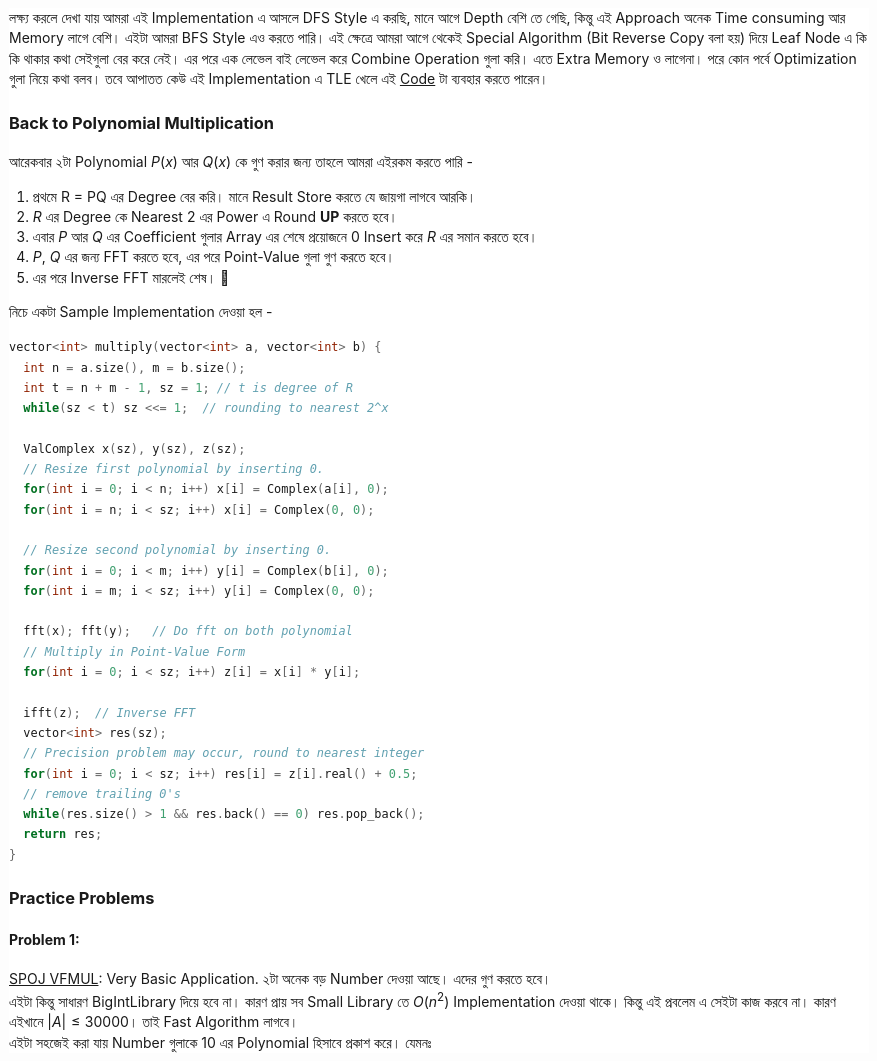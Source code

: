 
লক্ষ্য করলে দেখা যায় আমরা এই Implementation এ আসলে DFS Style এ করছি, মানে আগে Depth বেশি তে গেছি, কিন্তু এই Approach অনেক Time consuming আর Memory লাগে বেশি।
এইটা আমরা BFS Style এও করতে পারি। এই ক্ষেত্রে আমরা আগে থেকেই Special Algorithm (Bit Reverse Copy বলা হয়) দিয়ে Leaf Node এ কি কি থাকার কথা সেইগুলা বের করে নেই। এর পরে এক লেভেল বাই লেভেল করে Combine Operation গুলা করি। এতে Extra Memory ও লাগেনা। পরে কোন পর্বে Optimization গুলা নিয়ে কথা বলব। তবে আপাতত কেউ এই Implementation এ TLE খেলে এই [Code](https://github.com/RezwanArefin01/CodeTemplate/blob/master/Fast%20Fourier%20Transform.cpp) টা ব্যবহার করতে পারেন।     

### **Back to Polynomial Multiplication**
আরেকবার ২টা Polynomial $P(x)$ আর $Q(x)$ কে গুণ করার জন্য তাহলে আমরা এইরকম করতে পারি -     
1. প্রথমে R = PQ এর Degree বের করি। মানে Result Store করতে যে জায়গা লাগবে আরকি।     
2. $R$ এর Degree কে Nearest $2$ এর Power এ Round **UP** করতে হবে।     
3. এবার $P$ আর $Q$ এর Coefficient গুলার Array এর শেষে প্রয়োজনে $0$ Insert করে $R$ এর সমান করতে হবে।     
4. $P$, $Q$ এর জন্য FFT করতে হবে, এর পরে Point-Value গুলা গুণ করতে হবে।   
5. এর পরে Inverse FFT মারলেই শেষ। :slightly_smiling_face:

নিচে একটা Sample Implementation দেওয়া হল -

```cpp
vector<int> multiply(vector<int> a, vector<int> b) {
  int n = a.size(), m = b.size();
  int t = n + m - 1, sz = 1; // t is degree of R
  while(sz < t) sz <<= 1;  // rounding to nearest 2^x

  ValComplex x(sz), y(sz), z(sz);
  // Resize first polynomial by inserting 0.
  for(int i = 0; i < n; i++) x[i] = Complex(a[i], 0);
  for(int i = n; i < sz; i++) x[i] = Complex(0, 0);

  // Resize second polynomial by inserting 0.
  for(int i = 0; i < m; i++) y[i] = Complex(b[i], 0);
  for(int i = m; i < sz; i++) y[i] = Complex(0, 0);

  fft(x); fft(y);   // Do fft on both polynomial
  // Multiply in Point-Value Form
  for(int i = 0; i < sz; i++) z[i] = x[i] * y[i];

  ifft(z);  // Inverse FFT
  vector<int> res(sz);
  // Precision problem may occur, round to nearest integer
  for(int i = 0; i < sz; i++) res[i] = z[i].real() + 0.5;
  // remove trailing 0's
  while(res.size() > 1 && res.back() == 0) res.pop_back();
  return res;
}
```

### **Practice Problems**   

#### **Problem 1:**
[SPOJ VFMUL](http://www.spoj.com/problems/VFMUL/): Very Basic Application. ২টা অনেক বড় Number দেওয়া আছে। এদের গুণ করতে হবে।        
এইটা কিন্তু সাধারণ BigIntLibrary দিয়ে হবে না। কারণ প্রায় সব Small Library তে $O(n^2)$ Implementation দেওয়া থাকে। কিন্তু এই প্রবলেম এ সেইটা কাজ করবে না। কারণ এইখানে $|A| \leq 30000$। তাই Fast Algorithm লাগবে।      
এইটা সহজেই করা যায় Number গুলাকে 10 এর Polynomial হিসাবে প্রকাশ করে। যেমনঃ
